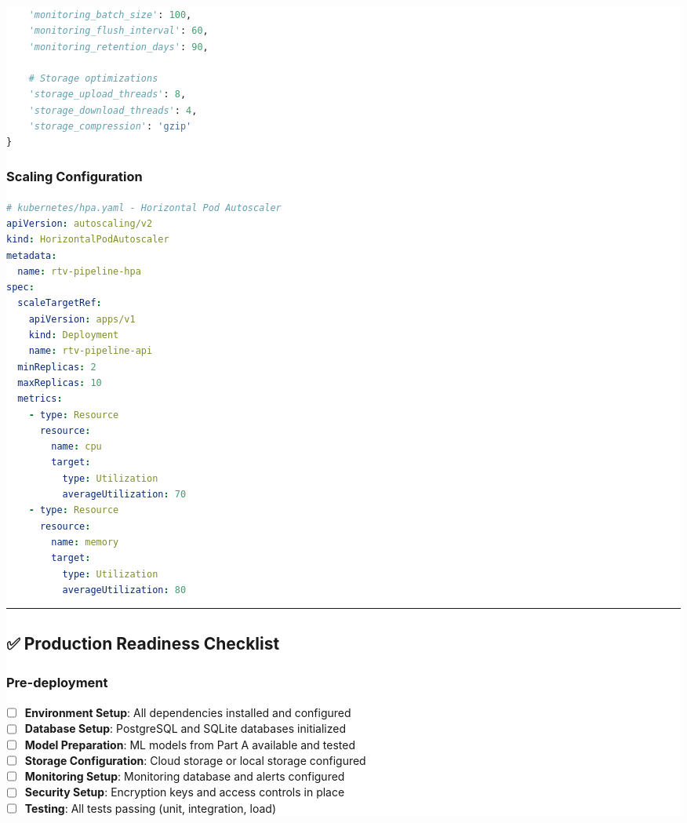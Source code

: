 ```python
    'monitoring_batch_size': 100,
    'monitoring_flush_interval': 60,
    'monitoring_retention_days': 90,

    # Storage optimizations
    'storage_upload_threads': 8,
    'storage_download_threads': 4,
    'storage_compression': 'gzip'
}
```

### Scaling Configuration

```yaml
# kubernetes/hpa.yaml - Horizontal Pod Autoscaler
apiVersion: autoscaling/v2
kind: HorizontalPodAutoscaler
metadata:
  name: rtv-pipeline-hpa
spec:
  scaleTargetRef:
    apiVersion: apps/v1
    kind: Deployment
    name: rtv-pipeline-api
  minReplicas: 2
  maxReplicas: 10
  metrics:
    - type: Resource
      resource:
        name: cpu
        target:
          type: Utilization
          averageUtilization: 70
    - type: Resource
      resource:
        name: memory
        target:
          type: Utilization
          averageUtilization: 80
```

---

## ✅ Production Readiness Checklist

### Pre-deployment

- [ ] **Environment Setup**: All dependencies installed and configured
- [ ] **Database Setup**: PostgreSQL and SQLite databases initialized
- [ ] **Model Preparation**: ML models from Part A available and tested
- [ ] **Storage Configuration**: Cloud storage or local storage configured
- [ ] **Monitoring Setup**: Monitoring database and alerts configured
- [ ] **Security Setup**: Encryption keys and access controls in place
- [ ] **Testing**: All tests passing (unit, integration, load)
